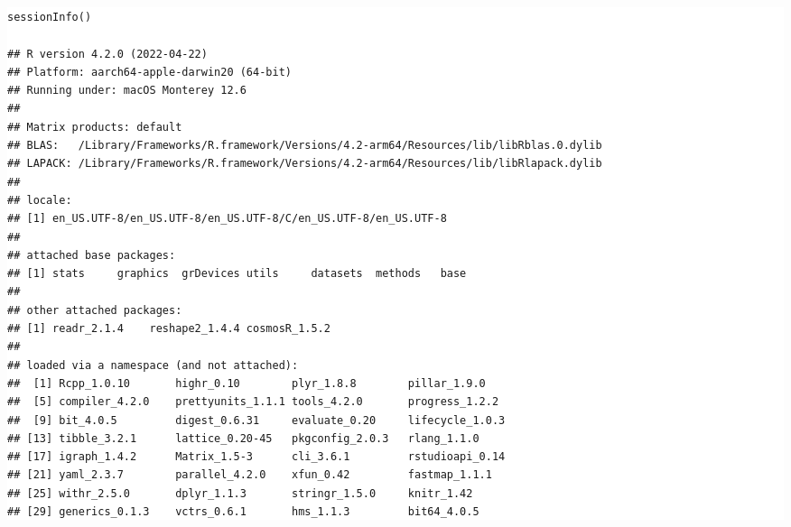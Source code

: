     sessionInfo()

    ## R version 4.2.0 (2022-04-22)
    ## Platform: aarch64-apple-darwin20 (64-bit)
    ## Running under: macOS Monterey 12.6
    ## 
    ## Matrix products: default
    ## BLAS:   /Library/Frameworks/R.framework/Versions/4.2-arm64/Resources/lib/libRblas.0.dylib
    ## LAPACK: /Library/Frameworks/R.framework/Versions/4.2-arm64/Resources/lib/libRlapack.dylib
    ## 
    ## locale:
    ## [1] en_US.UTF-8/en_US.UTF-8/en_US.UTF-8/C/en_US.UTF-8/en_US.UTF-8
    ## 
    ## attached base packages:
    ## [1] stats     graphics  grDevices utils     datasets  methods   base     
    ## 
    ## other attached packages:
    ## [1] readr_2.1.4    reshape2_1.4.4 cosmosR_1.5.2 
    ## 
    ## loaded via a namespace (and not attached):
    ##  [1] Rcpp_1.0.10       highr_0.10        plyr_1.8.8        pillar_1.9.0     
    ##  [5] compiler_4.2.0    prettyunits_1.1.1 tools_4.2.0       progress_1.2.2   
    ##  [9] bit_4.0.5         digest_0.6.31     evaluate_0.20     lifecycle_1.0.3  
    ## [13] tibble_3.2.1      lattice_0.20-45   pkgconfig_2.0.3   rlang_1.1.0      
    ## [17] igraph_1.4.2      Matrix_1.5-3      cli_3.6.1         rstudioapi_0.14  
    ## [21] yaml_2.3.7        parallel_4.2.0    xfun_0.42         fastmap_1.1.1    
    ## [25] withr_2.5.0       dplyr_1.1.3       stringr_1.5.0     knitr_1.42       
    ## [29] generics_0.1.3    vctrs_0.6.1       hms_1.1.3         bit64_4.0.5      